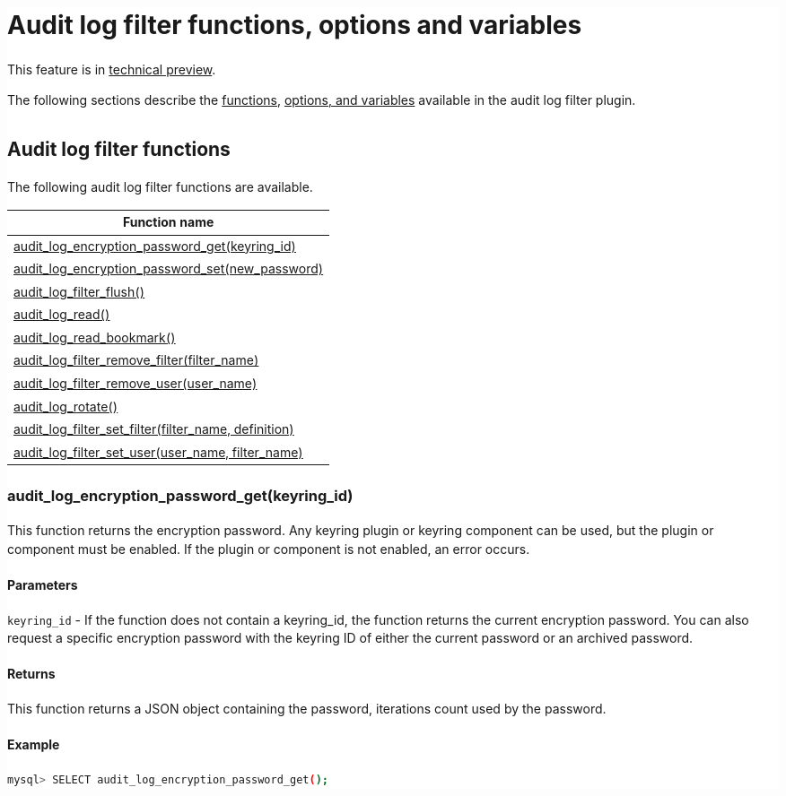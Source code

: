 # Audit log filter functions, options and variables

This feature is in [technical preview](glossary.md#tech-preview).

The following sections describe the [functions](#audit-log-filter-functions), [options, and variables](#audit-log-filter-options-and-variables) available in the audit log filter plugin.

## Audit log filter functions

The following audit log filter functions are available.

| Function name |
| --- | 
| [audit_log_encryption_password_get(keyring_id)](#audit_log_encryption_password_getkeyring_id) |
| [audit_log_encryption_password_set(new_password)](#audit_log_encryption_password_setnew_password) |
| [audit_log_filter_flush()](#audit_log_filter_flush) |
| [audit_log_read()](#audit_log_read) |
| [audit_log_read_bookmark()](#audit_log_read_bookmark) |
| [audit_log_filter_remove_filter(filter_name)](#audit_log_filter_remove_filterfilter_name) |
| [audit_log_filter_remove_user(user_name)](#audit_log_filter_remove_useruser_name) |
| [audit_log_rotate()](#audit_log_rotate) |
| [audit_log_filter_set_filter(filter_name, definition)](#audit_log_filter_set_filterfilter_name-definition) |
| [audit_log_filter_set_user(user_name, filter_name)](#audit_log_filter_set_useruser_name-filter_name)|



### audit_log_encryption_password_get(keyring_id)

This function returns the encryption password. Any keyring plugin or keyring component can be used, but the plugin or component must be enabled. If the plugin or component is not enabled, an error occurs.

#### Parameters

`keyring_id` - If the function does not contain a keyring_id, the function returns the current encryption password. You can also request a specific encryption password with the keyring ID of either the current password or an archived password.

#### Returns

This function returns a JSON object containing the password, iterations count used by the password.

#### Example

```{.bash data-prompt="mysql>"}
mysql> SELECT audit_log_encryption_password_get();
```
